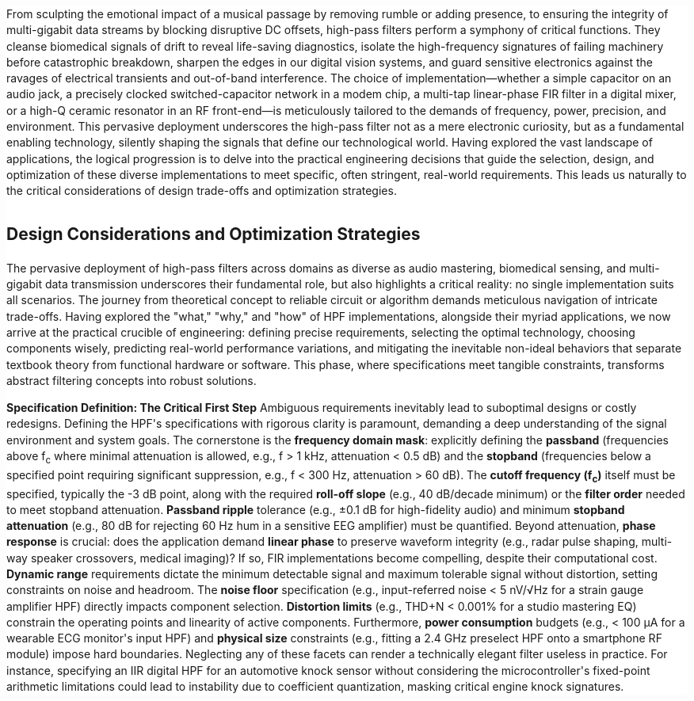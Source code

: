 From sculpting the emotional impact of a musical passage by removing rumble or adding presence, to ensuring the integrity of multi-gigabit data streams by blocking disruptive DC offsets, high-pass filters perform a symphony of critical functions. They cleanse biomedical signals of drift to reveal life-saving diagnostics, isolate the high-frequency signatures of failing machinery before catastrophic breakdown, sharpen the edges in our digital vision systems, and guard sensitive electronics against the ravages of electrical transients and out-of-band interference. The choice of implementation—whether a simple capacitor on an audio jack, a precisely clocked switched-capacitor network in a modem chip, a multi-tap linear-phase FIR filter in a digital mixer, or a high-Q ceramic resonator in an RF front-end—is meticulously tailored to the demands of frequency, power, precision, and environment. This pervasive deployment underscores the high-pass filter not as a mere electronic curiosity, but as a fundamental enabling technology, silently shaping the signals that define our technological world. Having explored the vast landscape of applications, the logical progression is to delve into the practical engineering decisions that guide the selection, design, and optimization of these diverse implementations to meet specific, often stringent, real-world requirements. This leads us naturally to the critical considerations of design trade-offs and optimization strategies.

## Design Considerations and Optimization Strategies

The pervasive deployment of high-pass filters across domains as diverse as audio mastering, biomedical sensing, and multi-gigabit data transmission underscores their fundamental role, but also highlights a critical reality: no single implementation suits all scenarios. The journey from theoretical concept to reliable circuit or algorithm demands meticulous navigation of intricate trade-offs. Having explored the "what," "why," and "how" of HPF implementations, alongside their myriad applications, we now arrive at the practical crucible of engineering: defining precise requirements, selecting the optimal technology, choosing components wisely, predicting real-world performance variations, and mitigating the inevitable non-ideal behaviors that separate textbook theory from functional hardware or software. This phase, where specifications meet tangible constraints, transforms abstract filtering concepts into robust solutions.

**Specification Definition: The Critical First Step**
Ambiguous requirements inevitably lead to suboptimal designs or costly redesigns. Defining the HPF's specifications with rigorous clarity is paramount, demanding a deep understanding of the signal environment and system goals. The cornerstone is the **frequency domain mask**: explicitly defining the **passband** (frequencies above f<sub>c</sub> where minimal attenuation is allowed, e.g., f > 1 kHz, attenuation < 0.5 dB) and the **stopband** (frequencies below a specified point requiring significant suppression, e.g., f < 300 Hz, attenuation > 60 dB). The **cutoff frequency (f<sub>c</sub>)** itself must be specified, typically the -3 dB point, along with the required **roll-off slope** (e.g., 40 dB/decade minimum) or the **filter order** needed to meet stopband attenuation. **Passband ripple** tolerance (e.g., ±0.1 dB for high-fidelity audio) and minimum **stopband attenuation** (e.g., 80 dB for rejecting 60 Hz hum in a sensitive EEG amplifier) must be quantified. Beyond attenuation, **phase response** is crucial: does the application demand **linear phase** to preserve waveform integrity (e.g., radar pulse shaping, multi-way speaker crossovers, medical imaging)? If so, FIR implementations become compelling, despite their computational cost. **Dynamic range** requirements dictate the minimum detectable signal and maximum tolerable signal without distortion, setting constraints on noise and headroom. The **noise floor** specification (e.g., input-referred noise < 5 nV/√Hz for a strain gauge amplifier HPF) directly impacts component selection. **Distortion limits** (e.g., THD+N < 0.001% for a studio mastering EQ) constrain the operating points and linearity of active components. Furthermore, **power consumption** budgets (e.g., < 100 μA for a wearable ECG monitor's input HPF) and **physical size** constraints (e.g., fitting a 2.4 GHz preselect HPF onto a smartphone RF module) impose hard boundaries. Neglecting any of these facets can render a technically elegant filter useless in practice. For instance, specifying an IIR digital HPF for an automotive knock sensor without considering the microcontroller's fixed-point arithmetic limitations could lead to instability due to coefficient quantization, masking critical engine knock signatures.
